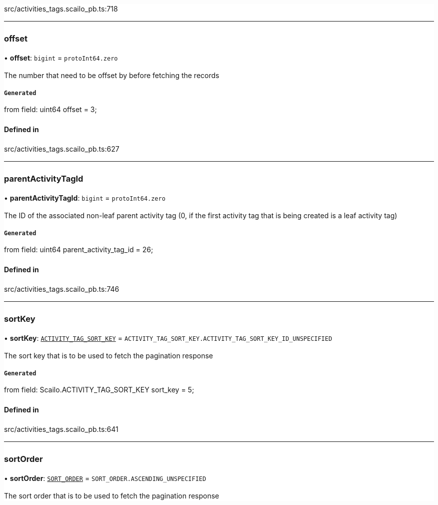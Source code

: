src/activities_tags.scailo_pb.ts:718

___

### offset

• **offset**: `bigint` = `protoInt64.zero`

The number that need to be offset by before fetching the records

**`Generated`**

from field: uint64 offset = 3;

#### Defined in

src/activities_tags.scailo_pb.ts:627

___

### parentActivityTagId

• **parentActivityTagId**: `bigint` = `protoInt64.zero`

The ID of the associated non-leaf parent activity tag (0, if the first activity tag that is being created is a leaf activity tag)

**`Generated`**

from field: uint64 parent_activity_tag_id = 26;

#### Defined in

src/activities_tags.scailo_pb.ts:746

___

### sortKey

• **sortKey**: [`ACTIVITY_TAG_SORT_KEY`](../enums/ACTIVITY_TAG_SORT_KEY.md) = `ACTIVITY_TAG_SORT_KEY.ACTIVITY_TAG_SORT_KEY_ID_UNSPECIFIED`

The sort key that is to be used to fetch the pagination response

**`Generated`**

from field: Scailo.ACTIVITY_TAG_SORT_KEY sort_key = 5;

#### Defined in

src/activities_tags.scailo_pb.ts:641

___

### sortOrder

• **sortOrder**: [`SORT_ORDER`](../enums/SORT_ORDER.md) = `SORT_ORDER.ASCENDING_UNSPECIFIED`

The sort order that is to be used to fetch the pagination response
